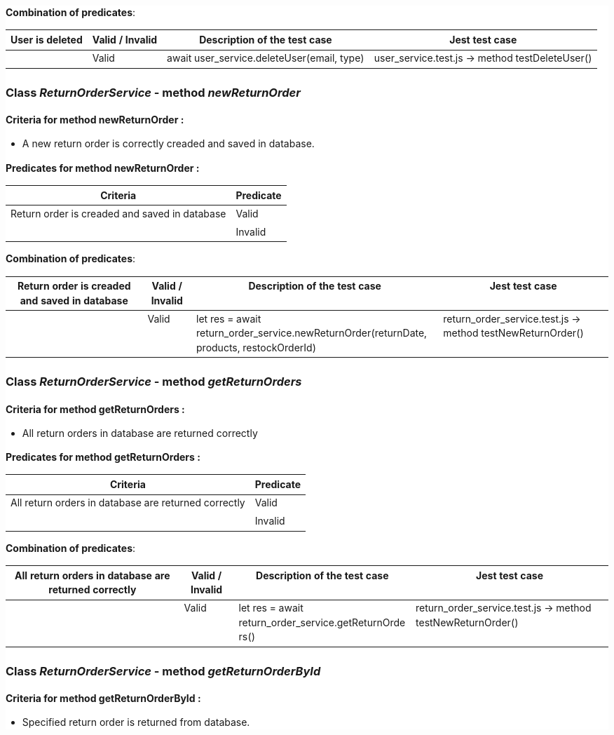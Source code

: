 **Combination of predicates**:

| User is deleted | Valid / Invalid | Description of the test case        | Jest test case        |
| --------------- | --------------- | ------------------------------------------ | -----------------------------------------------|
| | Valid           | await user_service.deleteUser(email, type) | user_service.test.js -> method testDeleteUser() |     

### **Class _ReturnOrderService_ - method _newReturnOrder_**

**Criteria for method newReturnOrder :**

- A new return order is correctly creaded and saved in database.

**Predicates for method newReturnOrder :**

| Criteria                                      | Predicate |
| --------------------------------------------- | --------- |
| Return order is creaded and saved in database | Valid     |
|                                               | Invalid   |

**Combination of predicates**:

| Return order is creaded and saved in database | Valid / Invalid | Description of the test case     | Jest test case        |
| --------------------------------------------- | --------------- | -------------------------------- | --------------|
| | Valid           | let res = await return_order_service.newReturnOrder(returnDate, products, restockOrderId) | return_order_service.test.js -> method testNewReturnOrder() |     

### **Class _ReturnOrderService_ - method _getReturnOrders_**

**Criteria for method getReturnOrders :**

- All return orders in database are returned correctly

**Predicates for method getReturnOrders :**

| Criteria                                             | Predicate |
| ---------------------------------------------------- | --------- |
| All return orders in database are returned correctly | Valid     |
|                                                      | Invalid   |

**Combination of predicates**:

| All return orders in database are returned correctly | Valid / Invalid | Description of the test case   | Jest test case     |
| ------------------------------------- | --------------- | ------------------------------------------------------ | ------- | 
|     | Valid    | let res = await return_order_service.getReturnOrders() | return_order_service.test.js -> method testNewReturnOrder() |     

### **Class _ReturnOrderService_ - method _getReturnOrderById_**

**Criteria for method getReturnOrderById :**

- Specified return order is returned from database.
